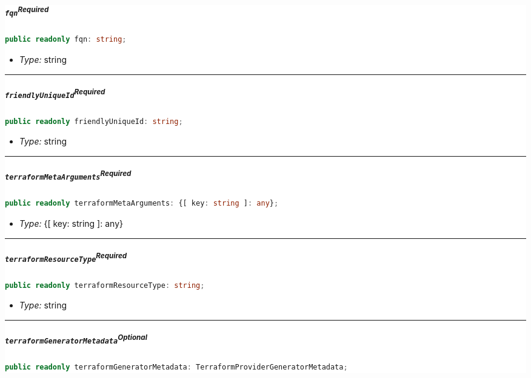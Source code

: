 
##### `fqn`<sup>Required</sup> <a name="fqn" id="@cdktf/provider-digitalocean.databaseKafkaTopic.DatabaseKafkaTopic.property.fqn"></a>

```typescript
public readonly fqn: string;
```

- *Type:* string

---

##### `friendlyUniqueId`<sup>Required</sup> <a name="friendlyUniqueId" id="@cdktf/provider-digitalocean.databaseKafkaTopic.DatabaseKafkaTopic.property.friendlyUniqueId"></a>

```typescript
public readonly friendlyUniqueId: string;
```

- *Type:* string

---

##### `terraformMetaArguments`<sup>Required</sup> <a name="terraformMetaArguments" id="@cdktf/provider-digitalocean.databaseKafkaTopic.DatabaseKafkaTopic.property.terraformMetaArguments"></a>

```typescript
public readonly terraformMetaArguments: {[ key: string ]: any};
```

- *Type:* {[ key: string ]: any}

---

##### `terraformResourceType`<sup>Required</sup> <a name="terraformResourceType" id="@cdktf/provider-digitalocean.databaseKafkaTopic.DatabaseKafkaTopic.property.terraformResourceType"></a>

```typescript
public readonly terraformResourceType: string;
```

- *Type:* string

---

##### `terraformGeneratorMetadata`<sup>Optional</sup> <a name="terraformGeneratorMetadata" id="@cdktf/provider-digitalocean.databaseKafkaTopic.DatabaseKafkaTopic.property.terraformGeneratorMetadata"></a>

```typescript
public readonly terraformGeneratorMetadata: TerraformProviderGeneratorMetadata;
```
